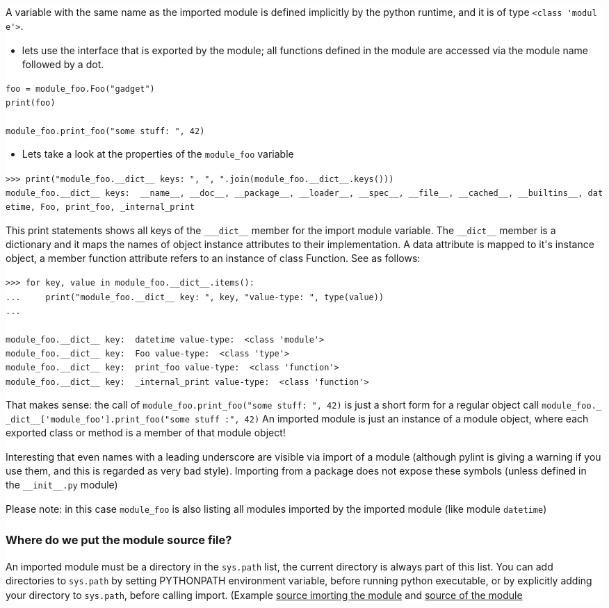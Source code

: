 A variable with the same name as the imported module is defined implicitly by the python runtime, and it is of type ```<class 'module'>```. 

- lets use the interface that is exported by the module; all functions defined in the module are accessed via the module name followed by a dot.

```
foo = module_foo.Foo("gadget")
print(foo)

module_foo.print_foo("some stuff: ", 42)
```


- Lets take a look at the properties of the ```module_foo``` variable

```
>>> print("module_foo.__dict__ keys: ", ", ".join(module_foo.__dict__.keys()))
module_foo.__dict__ keys:  __name__, __doc__, __package__, __loader__, __spec__, __file__, __cached__, __builtins__, datetime, Foo, print_foo, _internal_print
```

This print statements shows all keys of the ```___dict__``` member for the import module variable.
The ```__dict__``` member is a dictionary and it maps the names of object instance attributes to their implementation. A data attribute is mapped to it's instance object, a member function attribute refers to an instance of class Function. See as follows:

```
>>> for key, value in module_foo.__dict__.items():
...     print("module_foo.__dict__ key: ", key, "value-type: ", type(value))
...

module_foo.__dict__ key:  datetime value-type:  <class 'module'>
module_foo.__dict__ key:  Foo value-type:  <class 'type'>
module_foo.__dict__ key:  print_foo value-type:  <class 'function'>
module_foo.__dict__ key:  _internal_print value-type:  <class 'function'>
```

That makes sense: the call of  ```module_foo.print_foo("some stuff: ", 42)``` is just a short form for a regular object call ```module_foo.__dict__['module_foo'].print_foo("some stuff :", 42)``` An imported module is just an instance of a module object, where each exported class or method is a member of that module object!


Interesting that even names with a leading underscore are visible via import of a module (although pylint is giving a warning if you use them, and this is regarded as very bad style). Importing from a package does not expose these symbols (unless defined in the ```__init__.py``` module)


Please note: in this case ```module_foo``` is also listing all modules imported by the imported module (like module ```datetime```)


### Where do we put the module source file?

An imported module must be a directory in the ```sys.path``` list, the current directory is always part of this list.
You can add directories to ```sys.path``` by setting PYTHONPATH environment variable, before running python executable, or by explicitly adding your directory to ```sys.path```, before calling import. (Example [source imorting the module](https://github.com/MoserMichael/pythonimportplayground/blob/master/modules/example_modify_sys_path/use_foo.py) and [source of the module]( https://github.com/MoserMichael/pythonimportplayground/blob/master/modules/example_modify_sys_path/another_root/module_foo.py )
